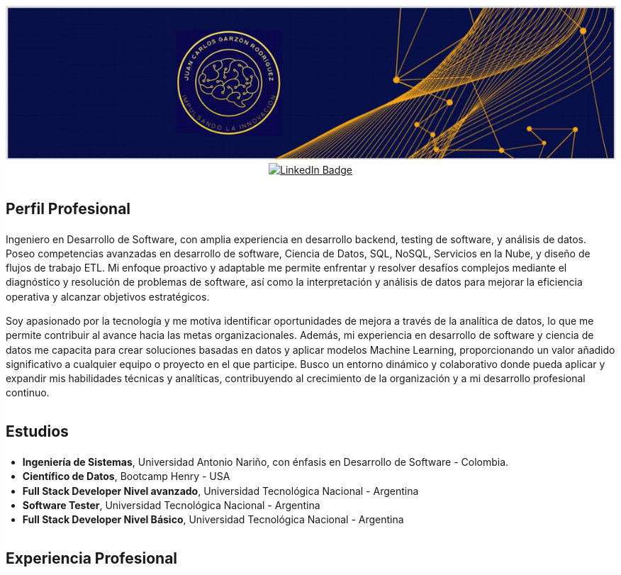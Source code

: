 
<div id="header" align="center">
  <div id="header" align="center">
    <img src="BannerPersonal.png" style="width:100%; height:auto;"/>
  </div>
  <div id="badges">
    <a href="https://www.linkedin.com/in/juan-carlos-garzón-rodriguez-94457460/">
      <img src="https://img.shields.io/badge/LinkedIn-blue?style=for-the-badge&logo=linkedin&logoColor=white" alt="LinkedIn Badge"/>
    </a>
  </div>
</div>

## Perfil Profesional 

Ingeniero en Desarrollo de Software, con amplia experiencia en desarrollo backend, testing de software, y análisis de datos. Poseo competencias avanzadas en desarrollo de software, Ciencia de Datos, SQL, NoSQL, Servicios en la Nube, y diseño de flujos de trabajo ETL. Mi enfoque proactivo y adaptable me permite enfrentar y resolver desafíos complejos mediante el diagnóstico y resolución de problemas de software, así como la interpretación y análisis de datos para mejorar la eficiencia operativa y alcanzar objetivos estratégicos.

Soy apasionado por la tecnología y me motiva identificar oportunidades de mejora a través de la analítica de datos, lo que me permite contribuir al avance hacia las metas organizacionales. Además, mi experiencia en desarrollo de software y ciencia de datos me capacita para crear soluciones basadas en datos y aplicar modelos Machine Learning, proporcionando un valor añadido significativo a cualquier equipo o proyecto en el que participe. Busco un entorno dinámico y colaborativo donde pueda aplicar y expandir mis habilidades técnicas y analíticas, contribuyendo al crecimiento de la organización y a mi desarrollo profesional continuo.

## Estudios

* **Ingeniería de Sistemas**, Universidad Antonio Nariño, con énfasis en Desarrollo de Software - Colombia.
* **Científico de Datos**, Bootcamp Henry - USA 
* **Full Stack Developer Nivel avanzado**, Universidad Tecnológica Nacional - Argentina
* **Software Tester**, Universidad Tecnológica Nacional - Argentina  
* **Full Stack Developer Nivel Básico**, Universidad Tecnológica Nacional - Argentina  

## Experiencia Profesional
